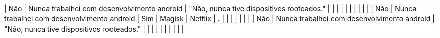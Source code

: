 | Não                                                                         | Nunca trabalhei com desenvolvimento android                                                           | "Não, nunca tive dispositivos rooteados."                                                                                                      |                                                                                                                    |                                                                                                                                                                                                                                        |                                                                                                                                                              |                                                             |                                                                                                                                                                                           |                                                                                                                |                                                                                                                                                                                                   |                                                                                                                                                                                                                         |                                                                                                                                                                                                                                                                        | 
| Não                                                                         | Nunca trabalhei com desenvolvimento android                                                           | Sim                                                                                                                                            | Magisk                                                                                                             | Netflix                                                                                                                                                                                                                                | .                                                                                                                                                            |                                                             |                                                                                                                                                                                           |                                                                                                                |                                                                                                                                                                                                   |                                                                                                                                                                                                                         |                                                                                                                                                                                                                                                                        | 
| Não                                                                         | Nunca trabalhei com desenvolvimento android                                                           | "Não, nunca tive dispositivos rooteados."                                                                                                      |                                                                                                                    |                                                                                                                                                                                                                                        |                                                                                                                                                              |                                                             |                                                                                                                                                                                           |                                                                                                                |                                                                                                                                                                                                   |                                                                                                                                                                                                                         |                                                                                                                                                                                                                                                                        | 